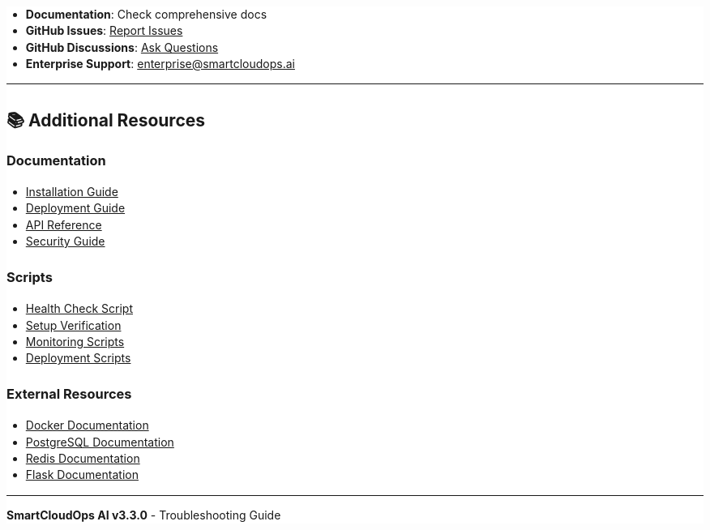 - **Documentation**: Check comprehensive docs
- **GitHub Issues**: [Report Issues](https://github.com/TechTyphoon/smartcloudops-ai/issues)
- **GitHub Discussions**: [Ask Questions](https://github.com/TechTyphoon/smartcloudops-ai/discussions)
- **Enterprise Support**: enterprise@smartcloudops.ai

---

## 📚 Additional Resources

### Documentation
- [Installation Guide](INSTALLATION.md)
- [Deployment Guide](DEPLOYMENT_GUIDE.md)
- [API Reference](docs/API_REFERENCE.md)
- [Security Guide](SECURITY.md)

### Scripts
- [Health Check Script](scripts/testing/health_check.py)
- [Setup Verification](scripts/testing/verify_setup.py)
- [Monitoring Scripts](scripts/monitoring/)
- [Deployment Scripts](scripts/deployment/)

### External Resources
- [Docker Documentation](https://docs.docker.com/)
- [PostgreSQL Documentation](https://www.postgresql.org/docs/)
- [Redis Documentation](https://redis.io/documentation)
- [Flask Documentation](https://flask.palletsprojects.com/)

---

**SmartCloudOps AI v3.3.0** - Troubleshooting Guide
